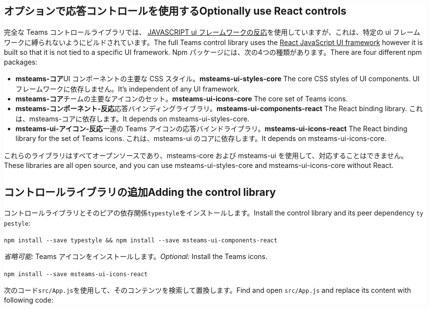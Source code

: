 ## <a name="optionally-use-react-controls"></a><span data-ttu-id="70747-120">オプションで応答コントロールを使用する</span><span class="sxs-lookup"><span data-stu-id="70747-120">Optionally use React controls</span></span>

<span data-ttu-id="70747-121">完全な Teams コントロールライブラリでは、 [JAVASCRIPT ui フレームワークの反応](https://reactjs.org/)を使用していますが、これは、特定の ui フレームワークに縛られないようにビルドされています。</span><span class="sxs-lookup"><span data-stu-id="70747-121">The full Teams control library uses the [React JavaScript UI framework](https://reactjs.org/) however it is built so that it is not tied to a specific UI framework.</span></span> <span data-ttu-id="70747-122">Npm パッケージには、次の4つの種類があります。</span><span class="sxs-lookup"><span data-stu-id="70747-122">There are four different npm packages:</span></span>

* <span data-ttu-id="70747-123">**msteams-コア**UI コンポーネントの主要な CSS スタイル。</span><span class="sxs-lookup"><span data-stu-id="70747-123">**msteams-ui-styles-core** The core CSS styles of UI components.</span></span> <span data-ttu-id="70747-124">UI フレームワークに依存しません。</span><span class="sxs-lookup"><span data-stu-id="70747-124">It’s independent of any UI framework.</span></span>
* <span data-ttu-id="70747-125">**msteams-コア**チームの主要なアイコンのセット。</span><span class="sxs-lookup"><span data-stu-id="70747-125">**msteams-ui-icons-core** The core set of Teams icons.</span></span>
* <span data-ttu-id="70747-126">**msteams-コンポーネント-反応**応答バインディングライブラリ。</span><span class="sxs-lookup"><span data-stu-id="70747-126">**msteams-ui-components-react** The React binding library.</span></span> <span data-ttu-id="70747-127">これは、msteams-コアに依存します。</span><span class="sxs-lookup"><span data-stu-id="70747-127">It depends on msteams-ui-styles-core.</span></span>
* <span data-ttu-id="70747-128">**msteams-ui-アイコン-反応**一連の Teams アイコンの応答バインドライブラリ。</span><span class="sxs-lookup"><span data-stu-id="70747-128">**msteams-ui-icons-react** The React binding library for the set of Teams icons.</span></span> <span data-ttu-id="70747-129">これは、msteams-ui のコアに依存します。</span><span class="sxs-lookup"><span data-stu-id="70747-129">It depends on msteams-ui-icons-core.</span></span>

<span data-ttu-id="70747-130">これらのライブラリはすべてオープンソースであり、msteams-core および msteams-ui を使用して、対応することはできません。</span><span class="sxs-lookup"><span data-stu-id="70747-130">These libraries are all open source, and you can use msteams-ui-styles-core and msteams-ui-icons-core without React.</span></span>

## <a name="adding-the-control-library"></a><span data-ttu-id="70747-131">コントロールライブラリの追加</span><span class="sxs-lookup"><span data-stu-id="70747-131">Adding the control library</span></span>

<span data-ttu-id="70747-132">コントロールライブラリとそのピアの依存関係`typestyle`をインストールします。</span><span class="sxs-lookup"><span data-stu-id="70747-132">Install the control library and its peer dependency `typestyle`:</span></span>

```terminal
npm install --save typestyle && npm install --save msteams-ui-components-react
```

<span data-ttu-id="70747-133">*省略可能:* Teams アイコンをインストールします。</span><span class="sxs-lookup"><span data-stu-id="70747-133">*Optional:* Install the Teams icons.</span></span>

```terminal
npm install --save msteams-ui-icons-react
```

<span data-ttu-id="70747-134">次のコード`src/App.js`を使用して、そのコンテンツを検索して置換します。</span><span class="sxs-lookup"><span data-stu-id="70747-134">Find and open `src/App.js` and replace its content with following code:</span></span>
